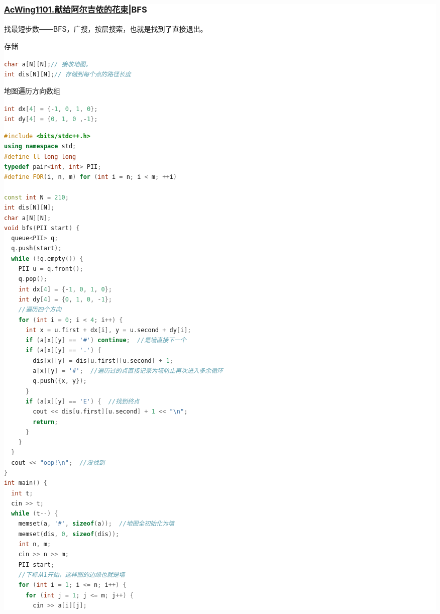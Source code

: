 ### [AcWing1101.献给阿尔吉侬的花束](https://www.acwing.com/problem/content/1103/)|BFS

找最短步数——BFS，广搜，按层搜索，也就是找到了直接退出。

存储

```cpp
char a[N][N];// 接收地图。
int dis[N][N];// 存储到每个点的路径长度
```

地图遍历方向数组

```cpp
int dx[4] = {-1, 0, 1, 0};
int dy[4] = {0, 1, 0 ,-1};
```

```cpp
#include <bits/stdc++.h>
using namespace std;
#define ll long long
typedef pair<int, int> PII;
#define FOR(i, n, m) for (int i = n; i < m; ++i)

const int N = 210;
int dis[N][N];
char a[N][N];
void bfs(PII start) {
  queue<PII> q;
  q.push(start);
  while (!q.empty()) {
    PII u = q.front();
    q.pop();
    int dx[4] = {-1, 0, 1, 0};
    int dy[4] = {0, 1, 0, -1};
    //遍历四个方向
    for (int i = 0; i < 4; i++) {
      int x = u.first + dx[i], y = u.second + dy[i];
      if (a[x][y] == '#') continue;  //是墙直接下一个
      if (a[x][y] == '.') {
        dis[x][y] = dis[u.first][u.second] + 1;
        a[x][y] = '#';  //遍历过的点直接记录为墙防止再次进入多余循环
        q.push({x, y});
      }
      if (a[x][y] == 'E') {  //找到终点
        cout << dis[u.first][u.second] + 1 << "\n";
        return;
      }
    }
  }
  cout << "oop!\n";  //没找到
}
int main() {
  int t;
  cin >> t;
  while (t--) {
    memset(a, '#', sizeof(a));  //地图全初始化为墙
    memset(dis, 0, sizeof(dis));
    int n, m;
    cin >> n >> m;
    PII start;
    //下标从1开始，这样图的边缘也就是墙
    for (int i = 1; i <= n; i++) {
      for (int j = 1; j <= m; j++) {
        cin >> a[i][j];
```